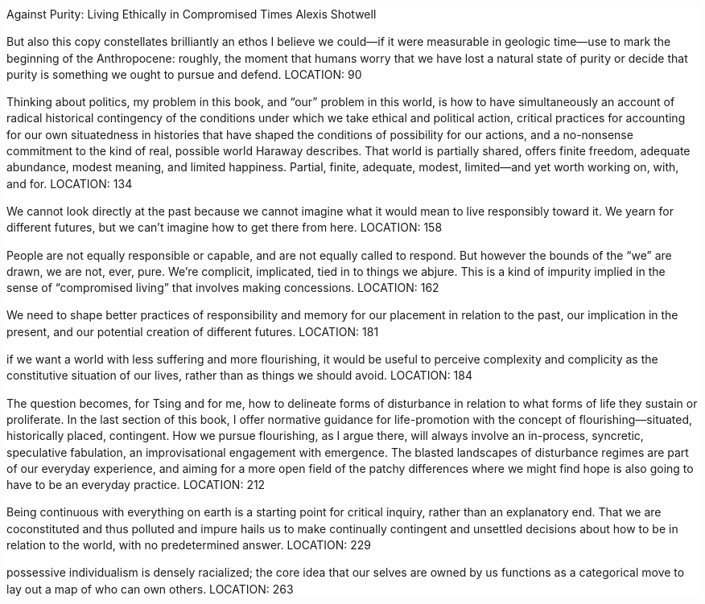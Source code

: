 ﻿Against Purity: Living Ethically in Compromised Times
Alexis Shotwell

But also this copy constellates brilliantly an ethos I believe we could—if it were measurable in geologic time—use to mark the beginning of the Anthropocene: roughly, the moment that humans worry that we have lost a natural state of purity or decide that purity is something we ought to pursue and defend.
LOCATION: 90

Thinking about politics, my problem in this book, and “our” problem in this world, is how to have simultaneously an account of radical historical contingency of the conditions under which we take ethical and political action, critical practices for accounting for our own situatedness in histories that have shaped the conditions of possibility for our actions, and a no-nonsense commitment to the kind of real, possible world Haraway describes. That world is partially shared, offers finite freedom, adequate abundance, modest meaning, and limited happiness. Partial, finite, adequate, modest, limited—and yet worth working on, with, and for.
LOCATION: 134

We cannot look directly at the past because we cannot imagine what it would mean to live responsibly toward it. We yearn for different futures, but we can’t imagine how to get there from here.
LOCATION: 158

People are not equally responsible or capable, and are not equally called to respond. But however the bounds of the “we” are drawn, we are not, ever, pure. We’re complicit, implicated, tied in to things we abjure. This is a kind of impurity implied in the sense of “compromised living” that involves making concessions.
LOCATION: 162

We need to shape better practices of responsibility and memory for our placement in relation to the past, our implication in the present, and our potential creation of different futures.
LOCATION: 181

if we want a world with less suffering and more flourishing, it would be useful to perceive complexity and complicity as the constitutive situation of our lives, rather than as things we should avoid.
LOCATION: 184

The question becomes, for Tsing and for me, how to delineate forms of disturbance in relation to what forms of life they sustain or proliferate. In the last section of this book, I offer normative guidance for life-promotion with the concept of flourishing—situated, historically placed, contingent. How we pursue flourishing, as I argue there, will always involve an in-process, syncretic, speculative fabulation, an improvisational engagement with emergence. The blasted landscapes of disturbance regimes are part of our everyday experience, and aiming for a more open field of the patchy differences where we might find hope is also going to have to be an everyday practice.
LOCATION: 212

Being continuous with everything on earth is a starting point for critical inquiry, rather than an explanatory end. That we are coconstituted and thus polluted and impure hails us to make continually contingent and unsettled decisions about how to be in relation to the world, with no predetermined answer.
LOCATION: 229

possessive individualism is densely racialized; the core idea that our selves are owned by us functions as a categorical move to lay out a map of who can own others.
LOCATION: 263
